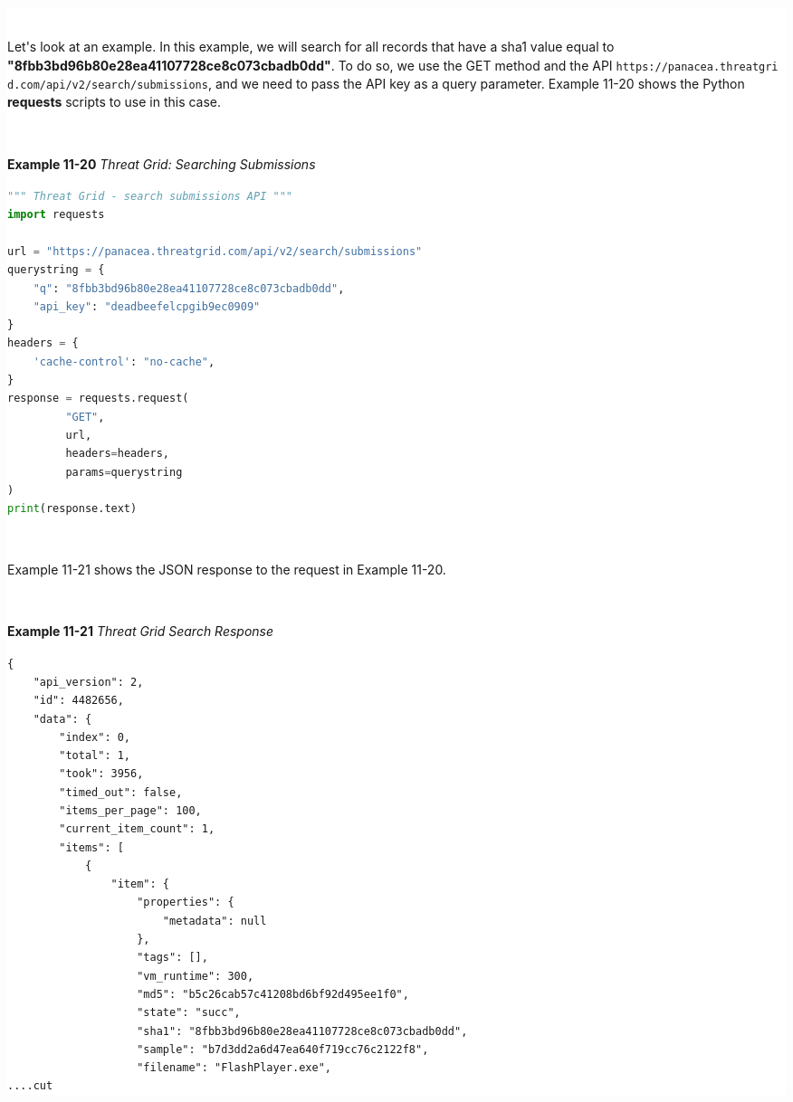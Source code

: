 &nbsp;

Let's look at an example.  In this example, we will search for all records that have a sha1 value equal to **"8fbb3bd96b80e28ea41107728ce8c073cbadb0dd"**.  To do so, we use the GET method and the API `https://panacea.threatgrid.com/api/v2/search/submissions`, and we need to pass the API key as a query parameter.  Example 11-20 shows the Python **requests** scripts to use in this case.

&nbsp;

**Example 11-20** *Threat Grid: Searching Submissions*

```python
""" Threat Grid - search submissions API """
import requests

url = "https://panacea.threatgrid.com/api/v2/search/submissions"
querystring = {
    "q": "8fbb3bd96b80e28ea41107728ce8c073cbadb0dd",
    "api_key": "deadbeefelcpgib9ec0909"
}
headers = {
    'cache-control': "no-cache",
}
response = requests.request(
         "GET",
         url,
         headers=headers,
         params=querystring
)
print(response.text)
```

&nbsp;

Example 11-21 shows the JSON response to the request in Example 11-20.

&nbsp;

**Example 11-21** *Threat Grid Search Response*

```
{
    "api_version": 2,
    "id": 4482656,
    "data": {
        "index": 0,
        "total": 1,
        "took": 3956,
        "timed_out": false,
        "items_per_page": 100,
        "current_item_count": 1,
        "items": [
            {
                "item": {
                    "properties": {
                        "metadata": null
                    },
                    "tags": [],
                    "vm_runtime": 300,
                    "md5": "b5c26cab57c41208bd6bf92d495ee1f0",
                    "state": "succ",
                    "sha1": "8fbb3bd96b80e28ea41107728ce8c073cbadb0dd",
                    "sample": "b7d3dd2a6d47ea640f719cc76c2122f8",
                    "filename": "FlashPlayer.exe",
....cut
```
